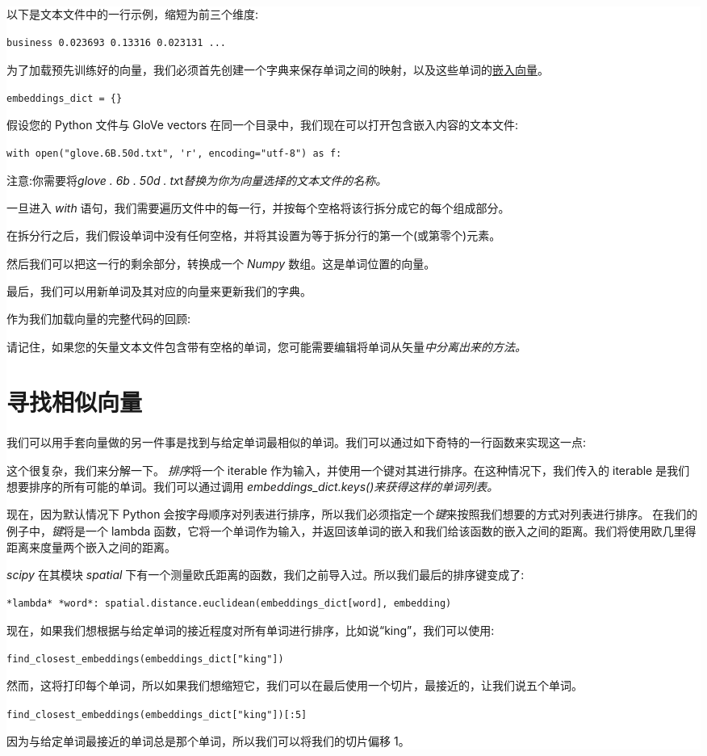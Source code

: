 以下是文本文件中的一行示例，缩短为前三个维度:

```
business 0.023693 0.13316 0.023131 ...
```

为了加载预先训练好的向量，我们必须首先创建一个字典来保存单词之间的映射，以及这些单词的[嵌入向量](https://en.wikipedia.org/wiki/Word_embedding)。

```
embeddings_dict = {}
```

假设您的 Python 文件与 GloVe vectors 在同一个目录中，我们现在可以打开包含嵌入内容的文本文件:

```
with open("glove.6B.50d.txt", 'r', encoding="utf-8") as f:
```

注意:你需要将*glove . 6b . 50d . tx*t*替换为你为向量选择的文本文件的名称。*

一旦进入 *with* 语句，我们需要遍历文件中的每一行，并按每个空格将该行拆分成它的每个组成部分。

在拆分行之后，我们假设单词中没有任何空格，并将其设置为等于拆分行的第一个(或第零个)元素。

然后我们可以把这一行的剩余部分，转换成一个 *Numpy* 数组。这是单词位置的向量。

最后，我们可以用新单词及其对应的向量来更新我们的字典。

作为我们加载向量的完整代码的回顾:

请记住，如果您的矢量文本文件包含带有空格的单词，您可能需要编辑将单词从矢量*中分离出来的方法。*

# 寻找相似向量

我们可以用手套向量做的另一件事是找到与给定单词最相似的单词。我们可以通过如下奇特的一行函数来实现这一点:

这个很复杂，我们来分解一下。
*排序*将一个 iterable 作为输入，并使用一个键对其进行排序。在这种情况下，我们传入的 iterable 是我们想要排序的所有可能的单词。我们可以通过调用 *embeddings_dict.keys()来获得这样的单词列表。*

现在，因为默认情况下 Python 会按字母顺序对列表进行排序，所以我们必须指定一个*键*来按照我们想要的方式对列表进行排序。
在我们的例子中，*键*将是一个 lambda 函数，它将一个单词作为输入，并返回该单词的嵌入和我们给该函数的嵌入之间的距离。我们将使用欧几里得距离来度量两个嵌入之间的距离。

*scipy* 在其模块 *spatial* 下有一个测量欧氏距离的函数，我们之前导入过。所以我们最后的排序键变成了:

```
*lambda* *word*: spatial.distance.euclidean(embeddings_dict[word], embedding)
```

现在，如果我们想根据与给定单词的接近程度对所有单词进行排序，比如说“king”，我们可以使用:

```
find_closest_embeddings(embeddings_dict["king"])
```

然而，这将打印每个单词，所以如果我们想缩短它，我们可以在最后使用一个切片，最接近的，让我们说五个单词。

```
find_closest_embeddings(embeddings_dict["king"])[:5]
```

因为与给定单词最接近的单词总是那个单词，所以我们可以将我们的切片偏移 1。
